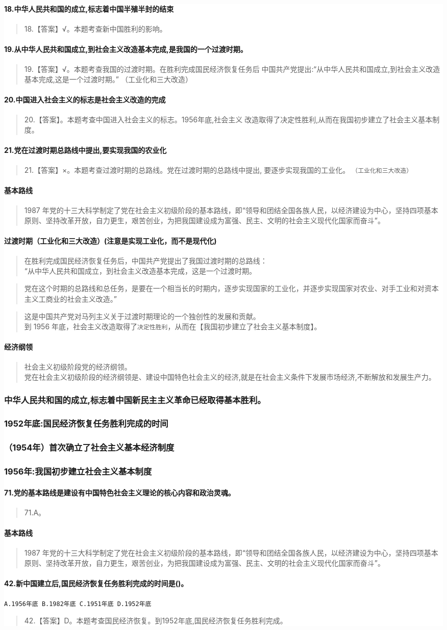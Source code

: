 
#### 18.中华人民共和国的成立,标志着中国半殖半封的结束
>   18.【答案】√。本题考查新中国胜利的影响。

#### 19.从中华人民共和国成立,到社会主义改造基本完成,是我国的一个过渡时期。
>   19.【答案】√。本题考查我国的过渡时期。在胜利完成国民经济恢复任务后
    中国共产党提出:“从中华人民共和国成立,到社会主义改造基本完成,这是一个过渡时期。”
    （工业化和三大改造）
    
#### 20.中国进入社会主义的标志是社会主义改造的完成
>   20.【答案】。本题考查中国进入社会主义的标志。1956年底,社会主义
    改造取得了决定性胜利,从而在我国初步建立了社会主义基本制度。

#### 21.党在过渡时期总路线中提出,要实现我国的农业化
>   21.【答案】×。本题考查过渡时期的总路线。党在过渡时期的总路线中提出,
    要逐步实现我国的工业化。
    `（工业化和三大改造）`

#### 基本路线
>   1987 年党的十三大科学制定了党在社会主义初级阶段的基本路线，即“领导和团结全国各族人民，以经济建设为中心，坚持四项基本原则、坚持改革开放，自力更生，艰苦创业，为把我国建设成为富强、民主、文明的社会主义现代化国家而奋斗”。

#### 过渡时期（工业化和三大改造）(注意是实现工业化，而不是现代化)
>   在胜利完成国民经济恢复任务后，中国共产党提出了我国过渡时期的总路线：    
“从中华人民共和国成立，到社会主义改造基本完成，这是一个过渡时期。    
    
>   党在这个时期的总路线和总任务，是要在一个相当长的时期内，逐步实现国家的工业化，并逐步实现国家对农业、对手工业和对资本主义工商业的社会主义改造。”
    
>   这是中国共产党对马列主义关于过渡时期理论的一个独创性的发展和贡献。      
    到 1956 年底，社会主义改造取得了`决定性胜利`，从而在【我国初步建立了社会主义基本制度】。    
    
#### 经济纲领
>   社会主义初级阶段党的经济纲领。              
党在社会主义初级阶段的经济纲领是、建设中国特色社会主义的经济,就是在社会主义条件下发展市场经济,不断解放和发展生产力。

### 中华人民共和国的成立,标志着中国新民主主义革命已经取得基本胜利。
### 1952年底:国民经济恢复任务胜利完成的时间
### （1954年）首次确立了社会主义基本经济制度
### 1956年:我国初步建立社会主义基本制度

#### 71.党的基本路线是建设有中国特色社会主义理论的核心内容和政治灵魂。
>   71.A。

#### 基本路线
>   1987 年党的十三大科学制定了党在社会主义初级阶段的基本路线，即“领导和团结全国各族人民，以经济建设为中心，坚持四项基本原则、坚持改革开放，自力更生，艰苦创业，为把我国建设成为富强、民主、文明的社会主义现代化国家而奋斗”。

#### 42.新中国建立后,国民经济恢复任务胜利完成的时间是()。
    A.1956年底 B.1982年底 C.1951年底 D.1952年底
>   42.【答案】D。本题考查国民经济恢复。到1952年底,国民经济恢复任务胜利完成。
